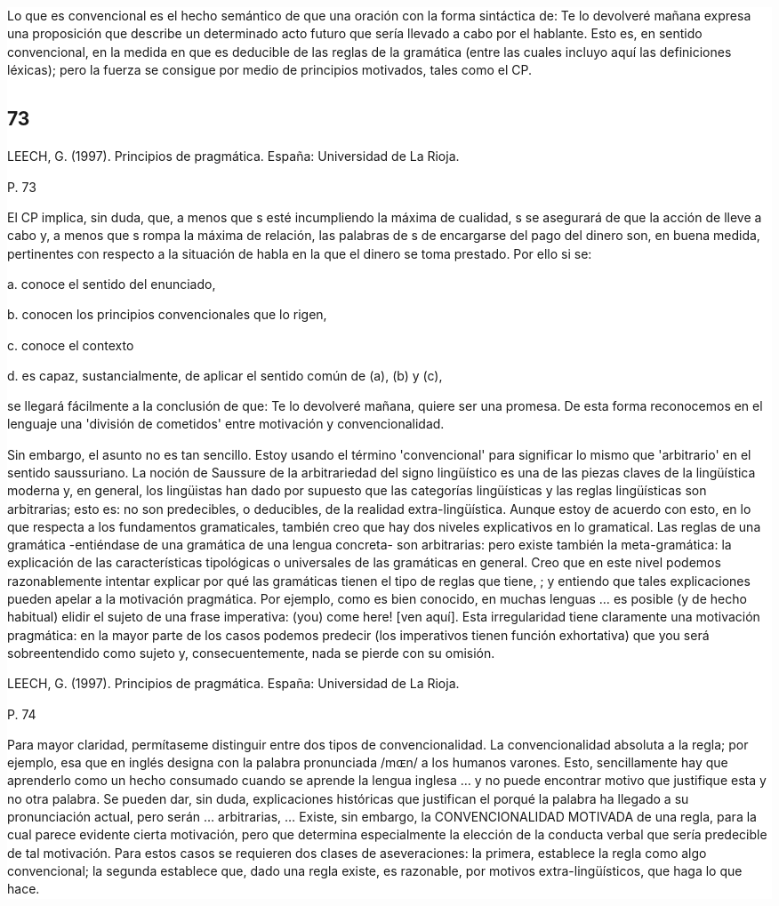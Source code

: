  Lo que es convencional es el hecho semántico de que una oración con la forma sintáctica de: Te lo devolveré mañana expresa una proposición que describe un determinado acto futuro que sería llevado a cabo por el hablante\. Esto es, en sentido convencional, en la medida en que es deducible de las reglas de la gramática \(entre las cuales incluyo aquí las definiciones léxicas\); pero la fuerza se consigue por medio de principios motivados, tales como el CP\.


## 73
LEECH, G\. \(1997\)\. Principios de pragmática\. España: Universidad de La Rioja\.

P\. 73

El CP implica, sin duda, que, a menos que s esté incumpliendo la máxima de cualidad, s se asegurará de que la acción de lleve a cabo y, a menos que s rompa la máxima de relación, las palabras de s de encargarse del pago del dinero son, en buena medida, pertinentes con respecto a la situación de habla en la que el dinero se toma prestado\. Por ello si se:

a\. conoce el sentido del enunciado,

b\. conocen los principios convencionales que lo rigen,

c\. conoce el contexto

d\. es capaz, sustancialmente, de aplicar el sentido común de \(a\), \(b\) y \(c\),

 se llegará fácilmente a la conclusión de que: Te lo devolveré mañana, quiere ser una promesa\. De esta forma reconocemos en el lenguaje una 'división de cometidos' entre motivación y convencionalidad\.

 Sin embargo, el asunto no es tan sencillo\. Estoy usando el término 'convencional' para significar lo mismo que 'arbitrario' en el sentido saussuriano\. La noción de Saussure de la arbitrariedad del signo lingüístico es una de las piezas claves de la lingüística moderna y, en general, los lingüistas han dado por supuesto que las categorías lingüísticas y las reglas lingüísticas son arbitrarias; esto es: no son predecibles, o deducibles, de la realidad extra\-lingüística\. Aunque estoy de acuerdo con esto, en lo que respecta a los fundamentos gramaticales, también creo que hay dos niveles explicativos en lo gramatical\. Las reglas de una gramática \-entiéndase de una gramática de una lengua concreta\- son arbitrarias: pero existe también la meta\-gramática: la explicación de las características tipológicas o universales de las gramáticas en general\. Creo que en este nivel podemos razonablemente intentar explicar por qué las gramáticas tienen el tipo de reglas que tiene, ; y entiendo que tales explicaciones pueden apelar a la motivación pragmática\. Por ejemplo, como es bien conocido, en muchas lenguas … es posible \(y de hecho habitual\) elidir el sujeto de una frase imperativa: \(you\) come here\! \[ven aquí\]\. Esta irregularidad tiene claramente una motivación pragmática: en la mayor parte de los casos podemos predecir \(los imperativos tienen función exhortativa\) que you será sobreentendido como sujeto y, consecuentemente, nada se pierde con su omisión\.

LEECH, G\. \(1997\)\. Principios de pragmática\. España: Universidad de La Rioja\.

P\. 74

 Para mayor claridad, permítaseme distinguir entre dos tipos de convencionalidad\. La convencionalidad absoluta a la regla; por ejemplo, esa que en inglés designa con la palabra pronunciada /mɶn/ a los humanos varones\. Esto, sencillamente hay que aprenderlo como un hecho consumado cuando se aprende la lengua inglesa … y no puede encontrar motivo que justifique esta y no otra palabra\. Se pueden dar, sin duda, explicaciones históricas que justifican el porqué la palabra ha llegado a su pronunciación actual, pero serán … arbitrarias, … Existe, sin embargo, la CONVENCIONALIDAD MOTIVADA de una regla, para la cual parece evidente cierta motivación, pero que determina especialmente la elección de la conducta verbal que sería predecible de tal motivación\. Para estos casos se requieren dos clases de aseveraciones: la primera, establece la regla como algo convencional; la segunda establece que, dado una regla existe, es razonable, por motivos extra\-lingüísticos, que haga lo que hace\.

